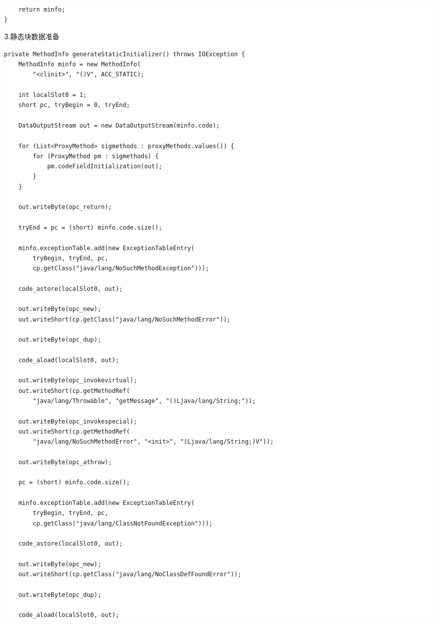         return minfo;
    }

3.静态块数据准备

    private MethodInfo generateStaticInitializer() throws IOException {
        MethodInfo minfo = new MethodInfo(
            "<clinit>", "()V", ACC_STATIC);

        int localSlot0 = 1;
        short pc, tryBegin = 0, tryEnd;

        DataOutputStream out = new DataOutputStream(minfo.code);

        for (List<ProxyMethod> sigmethods : proxyMethods.values()) {
            for (ProxyMethod pm : sigmethods) {
                pm.codeFieldInitialization(out);
            }
        }

        out.writeByte(opc_return);

        tryEnd = pc = (short) minfo.code.size();

        minfo.exceptionTable.add(new ExceptionTableEntry(
            tryBegin, tryEnd, pc,
            cp.getClass("java/lang/NoSuchMethodException")));

        code_astore(localSlot0, out);

        out.writeByte(opc_new);
        out.writeShort(cp.getClass("java/lang/NoSuchMethodError"));

        out.writeByte(opc_dup);

        code_aload(localSlot0, out);

        out.writeByte(opc_invokevirtual);
        out.writeShort(cp.getMethodRef(
            "java/lang/Throwable", "getMessage", "()Ljava/lang/String;"));

        out.writeByte(opc_invokespecial);
        out.writeShort(cp.getMethodRef(
            "java/lang/NoSuchMethodError", "<init>", "(Ljava/lang/String;)V"));

        out.writeByte(opc_athrow);

        pc = (short) minfo.code.size();

        minfo.exceptionTable.add(new ExceptionTableEntry(
            tryBegin, tryEnd, pc,
            cp.getClass("java/lang/ClassNotFoundException")));

        code_astore(localSlot0, out);

        out.writeByte(opc_new);
        out.writeShort(cp.getClass("java/lang/NoClassDefFoundError"));

        out.writeByte(opc_dup);

        code_aload(localSlot0, out);
